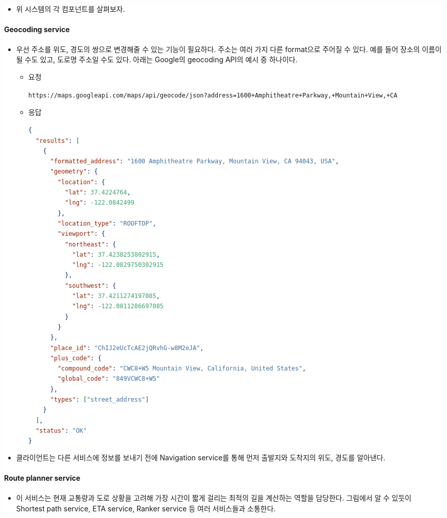 - 위 시스템의 각 컴포넌트를 살펴보자.

#### Geocoding service

- 우선 주소를 위도, 경도의 쌍으로 변경해줄 수 있는 기능이 필요하다. 주소는 여러 가지 다른 format으로 주어질 수 있다. 예를 들어 장소의 이름이  
  될 수도 있고, 도로명 주소일 수도 있다. 아래는 Google의 geocoding API의 예시 중 하나이다.

  - 요청
    ```
    https://maps.googleapi.com/maps/api/geocode/json?address=1600+Amphitheatre+Parkway,+Mountain+View,+CA
    ```
  - 응답
    ```json
    {
      "results": [
        {
          "formatted_address": "1600 Amphitheatre Parkway, Mountain View, CA 94043, USA",
          "geometry": {
            "location": {
              "lat": 37.4224764,
              "lng": -122.0842499
            },
            "location_type": "ROOFTOP",
            "viewport": {
              "northeast": {
                "lat": 37.4238253802915,
                "lng": -122.0829750302915
              },
              "southwest": {
                "lat": 37.4211274197085,
                "lng": -122.0811286697085
              }
            }
          },
          "place_id": "ChIJ2eUcTcAE2jQRvhG-w8M2eJA",
          "plus_code": {
            "compound_code": "CWC8+W5 Mountain View, California, United States",
            "global_code": "849VCWC8+W5"
          },
          "types": ["street_address"]
        }
      ],
      "status": "OK"
    }
    ```

- 클라이언트는 다른 서비스에 정보를 보내기 전에 Navigation service를 통해 먼저 출발지와 도착지의 위도, 경도를 알아낸다.

#### Route planner service

- 이 서비스는 현재 교통량과 도로 상황을 고려해 가장 시간이 짧게 걸리는 최적의 길을 계산하는 역할을 담당한다. 그림에서 알 수 있듯이  
  Shortest path service, ETA service, Ranker service 등 여러 서비스들과 소통한다.
